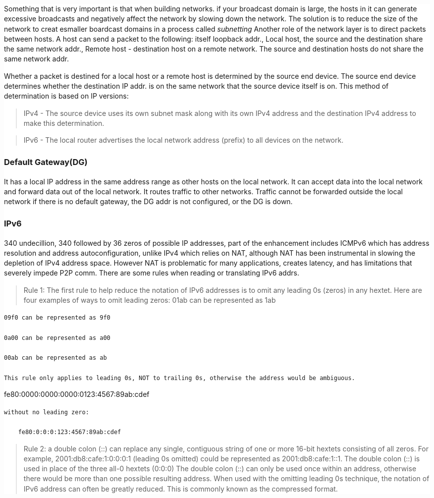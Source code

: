 Something that is very important is that when building networks. if your broadcast domain is large, the hosts in it can generate excessive broadcasts and negatively affect the network by slowing down the network.
The solution is to reduce the size of the network to creat esmaller boardcast domains in a process called _subnetting_
Another role of the network layer is to direct packets between hosts. A host can send a packet to the following: itself loopback addr., Local host, the source and the destination share the same network addr., Remote host - destination host on a remote network. The source and destination hosts do not share the same network addr. 

Whether a packet is destined for a local host or a remote host is determined by the source end device. The source end device determines whether the destination IP addr. is on the same network that the source device itself is on. This method of determination is based on IP versions:
> IPv4 - The source device uses its own subnet mask along with its own IPv4 address and the destination IPv4 address to make this determination.

> IPv6 - The local router advertises the local network address (prefix) to all devices on the network.

### Default Gateway(DG)
It has a local IP address in the same address range as other hosts on the local network.
It can accept data into the local network and forward data out of the local network.
It routes traffic to other networks. Traffic cannot be forwarded outside the local network if there is no default gateway, the DG addr is not configured, or the DG is down.

### IPv6
340 undecillion, 340 followed by 36 zeros of possible IP addresses, part of the enhancement includes ICMPv6 which has address resolution and address autoconfiguration, unlike IPv4 which relies on NAT, although NAT has been instrumental in slowing the depletion of IPv4 address space. However NAT is problematic for many applications, creates latency, and has limitations that severely impede P2P comm.
There are some rules when reading or translating IPv6 addrs. 
> Rule 1: The first rule to help reduce the notation of IPv6 addresses is to omit any leading 0s (zeros) in any hextet. Here are four examples of ways to omit leading zeros:
    01ab can be represented as 1ab

    09f0 can be represented as 9f0
    
    0a00 can be represented as a00
    
    00ab can be represented as ab
    
    This rule only applies to leading 0s, NOT to trailing 0s, otherwise the address would be ambiguous.

fe80:0000:0000:0000:0123:4567:89ab:cdef
    
    without no leading zero: 

        fe80:0:0:0:123:4567:89ab:cdef
> Rule 2: a double colon (::) can replace any single, contiguous string of one or more 16-bit hextets consisting of all zeros. For example, 2001:db8:cafe:1:0:0:0:1 (leading 0s omitted) could be represented as 2001:db8:cafe:1::1. The double colon (::) is used in place of the three all-0 hextets (0:0:0)
    The double colon (::) can only be used once within an address, otherwise there would be more than one possible resulting address. When used with the omitting leading 0s technique, the notation of IPv6 address can often be greatly reduced. This is commonly known as the compressed format.
